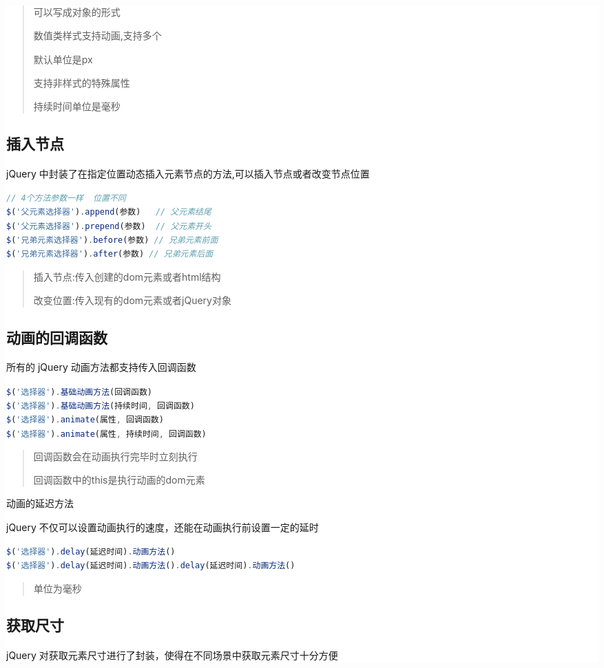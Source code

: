 >可以写成对象的形式
>
>数值类样式支持动画,支持多个
>
>默认单位是px
>
>支持非样式的特殊属性
>
>持续时间单位是毫秒

## 插入节点

jQuery 中封装了在指定位置动态插入元素节点的方法,可以插入节点或者改变节点位置

```javascript
// 4个方法参数一样  位置不同
$('父元素选择器').append(参数)   // 父元素结尾
$('父元素选择器').prepend(参数)  // 父元素开头
$('兄弟元素选择器').before(参数) // 兄弟元素前面
$('兄弟元素选择器').after(参数) // 兄弟元素后面
```

>插入节点:传入创建的dom元素或者html结构
>
>改变位置:传入现有的dom元素或者jQuery对象

## 动画的回调函数

所有的  jQuery 动画方法都支持传入回调函数

```javascript
$('选择器').基础动画方法(回调函数)
$('选择器').基础动画方法(持续时间, 回调函数)
$('选择器').animate(属性, 回调函数)
$('选择器').animate(属性, 持续时间, 回调函数)
```

>回调函数会在动画执行完毕时立刻执行
>
>回调函数中的this是执行动画的dom元素

动画的延迟方法

jQuery 不仅可以设置动画执行的速度，还能在动画执行前设置一定的延时

```javascript
$('选择器').delay(延迟时间).动画方法()
$('选择器').delay(延迟时间).动画方法().delay(延迟时间).动画方法()
```

>单位为毫秒

## 获取尺寸

jQuery 对获取元素尺寸进行了封装，使得在不同场景中获取元素尺寸十分方便
